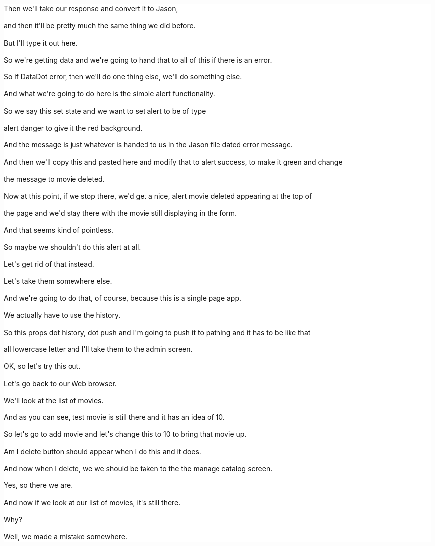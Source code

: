 Then we'll take our response and convert it to Jason,

and then it'll be pretty much the same thing we did before.

But I'll type it out here.

So we're getting data and we're going to hand that to all of this if there is an error.

So if DataDot error, then we'll do one thing else, we'll do something else.

And what we're going to do here is the simple alert functionality.

So we say this set state and we want to set alert to be of type

alert danger to give it the red background.

And the message is just whatever is handed to us in the Jason file dated error message.

And then we'll copy this and pasted here and modify that to alert success, to make it green and change

the message to movie deleted.

Now at this point, if we stop there, we'd get a nice, alert movie deleted appearing at the top of

the page and we'd stay there with the movie still displaying in the form.

And that seems kind of pointless.

So maybe we shouldn't do this alert at all.

Let's get rid of that instead.

Let's take them somewhere else.

And we're going to do that, of course, because this is a single page app.

We actually have to use the history.

So this props dot history, dot push and I'm going to push it to pathing and it has to be like that

all lowercase letter and I'll take them to the admin screen.

OK, so let's try this out.

Let's go back to our Web browser.

We'll look at the list of movies.

And as you can see, test movie is still there and it has an idea of 10.

So let's go to add movie and let's change this to 10 to bring that movie up.

Am I delete button should appear when I do this and it does.

And now when I delete, we we should be taken to the the manage catalog screen.

Yes, so there we are.

And now if we look at our list of movies, it's still there.

Why?

Well, we made a mistake somewhere.
